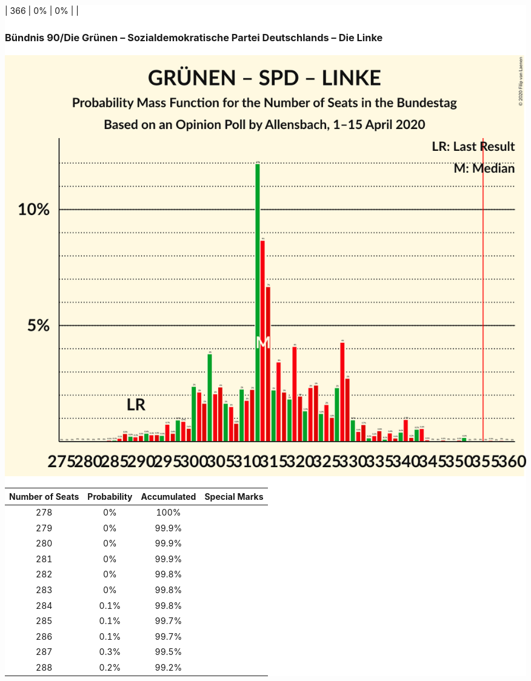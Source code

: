 | 366 | 0% | 0% |  |

### Bündnis 90/Die Grünen – Sozialdemokratische Partei Deutschlands – Die Linke

![Graph with seats probability mass function not yet produced](2020-04-15-Allensbach-coalitions-seats-pmf-grünen–spd–linke.png "Seats Probability Mass Function")

| Number of Seats | Probability | Accumulated | Special Marks |
|:---------------:|:-----------:|:-----------:|:-------------:|
| 278 | 0% | 100% |  |
| 279 | 0% | 99.9% |  |
| 280 | 0% | 99.9% |  |
| 281 | 0% | 99.9% |  |
| 282 | 0% | 99.8% |  |
| 283 | 0% | 99.8% |  |
| 284 | 0.1% | 99.8% |  |
| 285 | 0.1% | 99.7% |  |
| 286 | 0.1% | 99.7% |  |
| 287 | 0.3% | 99.5% |  |
| 288 | 0.2% | 99.2% |  |
